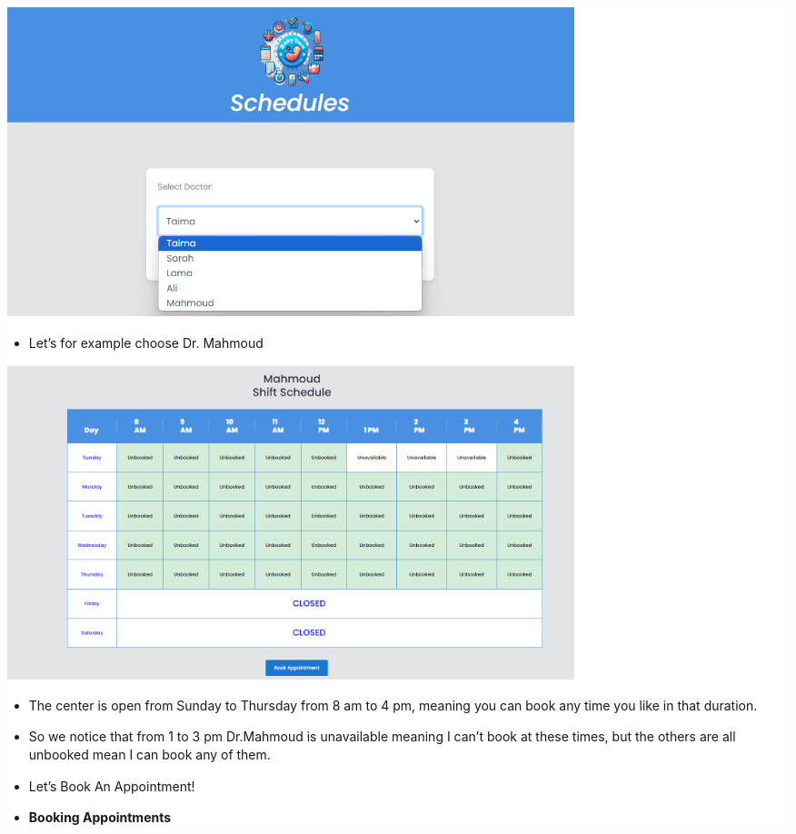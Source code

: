 ![](readmeImages/Aspose.Words.e806b02a-a198-44c2-9385-fe9aa214e327.016.png)


- Let’s for example choose Dr. Mahmoud

![](readmeImages/Aspose.Words.e806b02a-a198-44c2-9385-fe9aa214e327.017.png)


- The center is open from Sunday to Thursday from 8 am to 4 pm, meaning you can book any time you like in that duration.


- So we notice that from 1 to 3 pm Dr.Mahmoud is unavailable meaning I can’t book at these times, but the others are all unbooked mean I can book any of them.

- Let’s Book An Appointment!




- **Booking Appointments**
